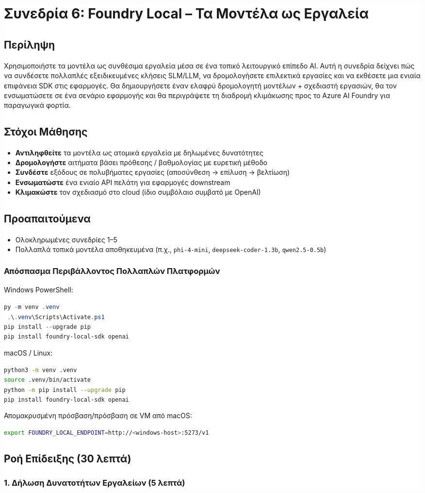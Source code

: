 
# Συνεδρία 6: Foundry Local – Τα Μοντέλα ως Εργαλεία

## Περίληψη

Χρησιμοποιήστε τα μοντέλα ως συνθέσιμα εργαλεία μέσα σε ένα τοπικό λειτουργικό επίπεδο AI. Αυτή η συνεδρία δείχνει πώς να συνδέσετε πολλαπλές εξειδικευμένες κλήσεις SLM/LLM, να δρομολογήσετε επιλεκτικά εργασίες και να εκθέσετε μια ενιαία επιφάνεια SDK στις εφαρμογές. Θα δημιουργήσετε έναν ελαφρύ δρομολογητή μοντέλων + σχεδιαστή εργασιών, θα τον ενσωματώσετε σε ένα σενάριο εφαρμογής και θα περιγράψετε τη διαδρομή κλιμάκωσης προς το Azure AI Foundry για παραγωγικά φορτία.

## Στόχοι Μάθησης

- **Αντιληφθείτε** τα μοντέλα ως ατομικά εργαλεία με δηλωμένες δυνατότητες
- **Δρομολογήστε** αιτήματα βάσει πρόθεσης / βαθμολογίας με ευρετική μέθοδο
- **Συνδέστε** εξόδους σε πολυβήματες εργασίες (αποσύνθεση → επίλυση → βελτίωση)
- **Ενσωματώστε** ένα ενιαίο API πελάτη για εφαρμογές downstream
- **Κλιμακώστε** τον σχεδιασμό στο cloud (ίδιο συμβόλαιο συμβατό με OpenAI)

## Προαπαιτούμενα

- Ολοκληρωμένες συνεδρίες 1–5
- Πολλαπλά τοπικά μοντέλα αποθηκευμένα (π.χ., `phi-4-mini`, `deepseek-coder-1.3b`, `qwen2.5-0.5b`)

### Απόσπασμα Περιβάλλοντος Πολλαπλών Πλατφορμών

Windows PowerShell:
```powershell
py -m venv .venv
 .\.venv\Scripts\Activate.ps1
pip install --upgrade pip
pip install foundry-local-sdk openai
```

macOS / Linux:
```bash
python3 -m venv .venv
source .venv/bin/activate
python -m pip install --upgrade pip
pip install foundry-local-sdk openai
```

Απομακρυσμένη πρόσβαση/πρόσβαση σε VM από macOS:
```bash
export FOUNDRY_LOCAL_ENDPOINT=http://<windows-host>:5273/v1
```


## Ροή Επίδειξης (30 λεπτά)

### 1. Δήλωση Δυνατοτήτων Εργαλείων (5 λεπτά)
